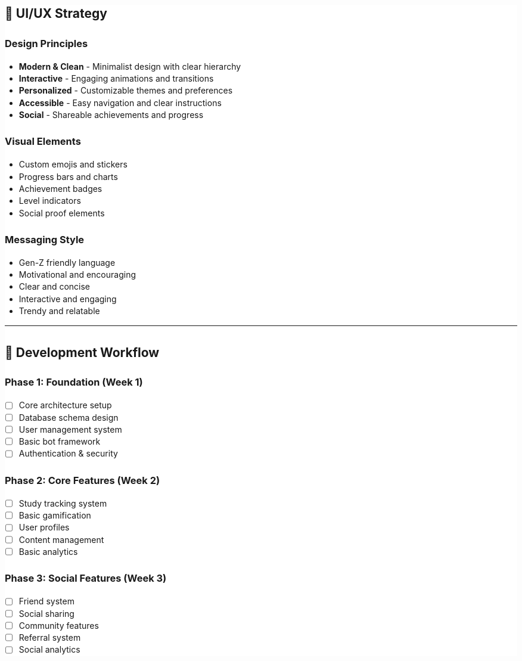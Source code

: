 
## 🎨 UI/UX Strategy

### **Design Principles**
- **Modern & Clean** - Minimalist design with clear hierarchy
- **Interactive** - Engaging animations and transitions
- **Personalized** - Customizable themes and preferences
- **Accessible** - Easy navigation and clear instructions
- **Social** - Shareable achievements and progress

### **Visual Elements**
- Custom emojis and stickers
- Progress bars and charts
- Achievement badges
- Level indicators
- Social proof elements

### **Messaging Style**
- Gen-Z friendly language
- Motivational and encouraging
- Clear and concise
- Interactive and engaging
- Trendy and relatable

---

## 🔄 Development Workflow

### **Phase 1: Foundation (Week 1)**
- [ ] Core architecture setup
- [ ] Database schema design
- [ ] User management system
- [ ] Basic bot framework
- [ ] Authentication & security

### **Phase 2: Core Features (Week 2)**
- [ ] Study tracking system
- [ ] Basic gamification
- [ ] User profiles
- [ ] Content management
- [ ] Basic analytics

### **Phase 3: Social Features (Week 3)**
- [ ] Friend system
- [ ] Social sharing
- [ ] Community features
- [ ] Referral system
- [ ] Social analytics
